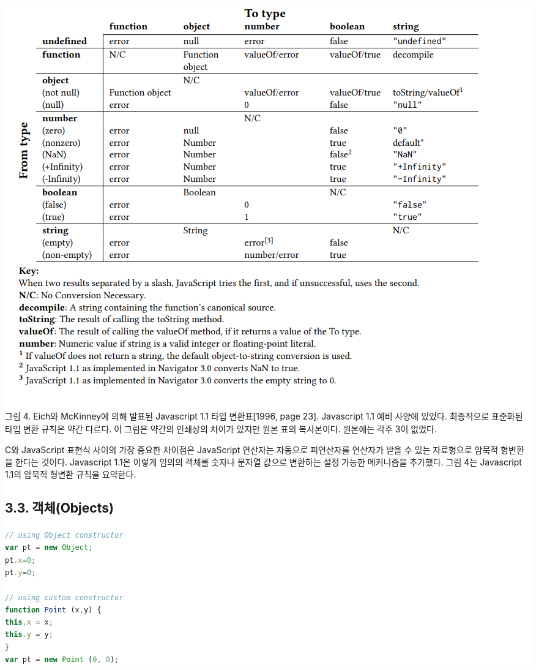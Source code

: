 ![그림 4](./pictures/figure4.png)

그림 4. Eich와 McKinney에 의해 발표된 Javascript 1.1 타입 변환표[1996, page 23]. Javascript 1.1 예비 사양에 있었다. 최종적으로 표준화된 타입 변환 규칙은 약간 다르다. 이 그림은 약간의 인쇄상의 차이가 있지만 원본 표의 복사본이다. 원본에는 각주 3이 없었다.

C와 JavaScript 표현식 사이의 가장 중요한 차이점은 JavaScript 연산자는 자동으로 피연산자를 연산자가 받을 수 있는 자료형으로 암묵적 형변환을 한다는 것이다. Javascript 1.1은 이렇게 임의의 객체를 숫자나 문자열 값으로 변환하는 설정 가능한 메커니즘을 추가했다. 그림 4는 Javascript 1.1의 암묵적 형변환 규칙을 요약한다.

## 3.3. 객체(Objects)

```js
// using Object constructor
var pt = new Object;
pt.x=0;
pt.y=0;

// using custom constructor
function Point (x,y) {
this.x = x;
this.y = y;
}
var pt = new Point (0, 0);
```


[^4]: 아이크의 초기 커리어에 대해서는 Coders At Work[Seibel 2009, chapter 4]라는 책이 더 자세히 다루고 있다.
[^5]: Scheme 언어에 대한 언급[Sussman and Steele Jr 1975]
[^6]: Java의 스텔스 알파 릴리즈는 1995년 3월/4월이었다.
[^7]: 존 벤틀리[1986]은 작고 배우기 쉬운 언어를 묘사하기 위한 용어 "little language"를 다음과 같은 의미로 소개했다. "특정 문제 도메인에 특화되어 있으며 전통적인 언어들에서 발견되는 많은 특징들을 포함하지 않는 언어"
[^8]: 정확한 날짜에 대한 알려진 기록은 없지만 브랜든 아이크는 이것이 5월 6일에서 15일까지였다고 기억하고 있다.
[^9]: 데이터 값<sup>g</sup>을 나타내기 위해서 큰 discriminated union<sup>g</sup>을 사용했으며 메모리 관리에는 레퍼런스 카운팅 기법을 사용했다.
[^10]: 브랜든 아이크는 넷스케이프에서의 첫 달 동안 공식적으로 서버 그룹에서 일했다.
[^11]: 클라이언트와 서버 사이드 둘 모두에서 쓰일 수 있는 2개의 언어를 만든 General Magic에서 일했던 John Giannandrea를 포함한다.
[^12]: 문자열을 동적으로 프로그램으로 변환함으로써, 예를 들어 폼(form)의 부분적인 평가를 하거나 클라이언트에서 제공된 코드를 서버에서 실행하는 걸 지원하도록 할 수 있었다. 이는 Telescript [General Magic 1995] 에이전트와 비슷했다.
[^13]: 1995년의 개발자들은 "스프린트"라는 단어를 쓰지 않았다. 하지만 이 단어는 당시 아이크의 노력을 잘 형상화한다.
[^18]: 프로토타입의 속성을 덮어씌우는(over-ride)새로운 속성을 만드는 것
[^19]: Javascript에는 객체 추상화 메커니즘을 위한 공식적인 명명이 없었다. 그래서 Javascript 내장 라이브러리에서 지원하는 특정 종류의 객체에 대해 이야기하기 쉽지 않다. JavaScript 문서에서는 "타입", "객체", "생성자", "클래스"와 같은 다양한 용어로 이런 추상화 객체를 이야기했다. 이 문서의 나머지 부분에서는 공통된 표현과 메서드를 공유하는 Javascript 객체 집합을 부르기 위해 첫 글자가 대문자인 `Class`라는 용어를 사용하겠다. 이는 실제 객체 정의의 형태와는 관계없이 적용된다.
[^20]: 원래의 HTML `<frame>` 태그는 지금 구식으로 취급되며 `<iframe>`에 의해 대체되고 있다. 여기에 설명된 의미는 두 태그 모두에게 공통으로 적용되는 이야기이다.
[^21]: 스크립트 본문에는 HTML 주석에서 허용되지 않는 `>` 또는 `--` 연산자가 포함되어 있지 않아야 한다.
[^22]: 이 섹션의 대부분 자료는 2018년 3월 22일에 Allen Wirfs-Brock이 Robert Welland, Shon Katzenberger, Peter Kukol과 진행한 인터뷰 기록을 바탕으로 작성되었다[Welland et al. 2018].